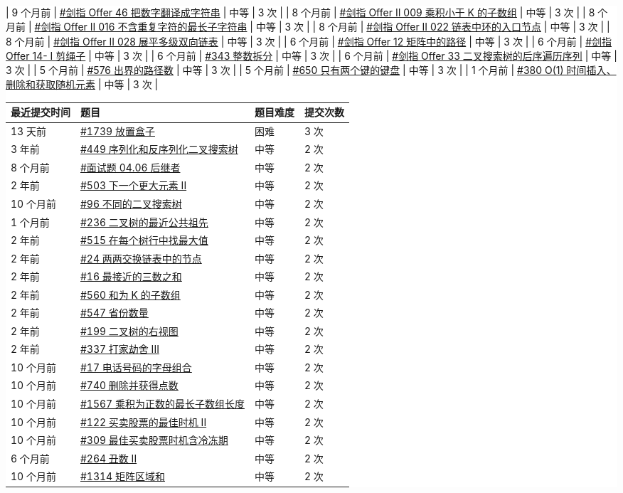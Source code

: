 | 9 个月前     | [#剑指 Offer 46 把数字翻译成字符串](https://leetcode.cn/problems/ba-shu-zi-fan-yi-cheng-zi-fu-chuan-lcof/) | 中等     | 3 次     |
| 8 个月前     | [#剑指 Offer II 009 乘积小于 K 的子数组](https://leetcode.cn/problems/ZVAVXX/) | 中等     | 3 次     |
| 8 个月前     | [#剑指 Offer II 016 不含重复字符的最长子字符串](https://leetcode.cn/problems/wtcaE1/) | 中等     | 3 次     |
| 8 个月前     | [#剑指 Offer II 022 链表中环的入口节点](https://leetcode.cn/problems/c32eOV/) | 中等     | 3 次     |
| 8 个月前     | [#剑指 Offer II 028 展平多级双向链表](https://leetcode.cn/problems/Qv1Da2/) | 中等     | 3 次     |
| 6 个月前     | [#剑指 Offer 12 矩阵中的路径](https://leetcode.cn/problems/ju-zhen-zhong-de-lu-jing-lcof/) | 中等     | 3 次     |
| 6 个月前     | [#剑指 Offer 14- I 剪绳子](https://leetcode.cn/problems/jian-sheng-zi-lcof/) | 中等     | 3 次     |
| 6 个月前     | [#343 整数拆分](https://leetcode.cn/problems/integer-break/) | 中等     | 3 次     |
| 6 个月前     | [#剑指 Offer 33 二叉搜索树的后序遍历序列](https://leetcode.cn/problems/er-cha-sou-suo-shu-de-hou-xu-bian-li-xu-lie-lcof/) | 中等     | 3 次     |
| 5 个月前     | [#576 出界的路径数](https://leetcode.cn/problems/out-of-boundary-paths/) | 中等     | 3 次     |
| 5 个月前     | [#650 只有两个键的键盘](https://leetcode.cn/problems/2-keys-keyboard/) | 中等     | 3 次     |
| 1 个月前     | [#380 O(1) 时间插入、删除和获取随机元素](https://leetcode.cn/problems/insert-delete-getrandom-o1/) | 中等     | 3 次     |

| 最近提交时间 | 题目                                                         | 题目难度 | 提交次数 |
| :----------- | :----------------------------------------------------------- | :------- | :------- |
| 13 天前      | [#1739 放置盒子](https://leetcode.cn/problems/building-boxes/) | 困难     | 3 次     |
| 3 年前       | [#449 序列化和反序列化二叉搜索树](https://leetcode.cn/problems/serialize-and-deserialize-bst/) | 中等     | 2 次     |
| 8 个月前     | [#面试题 04.06 后继者](https://leetcode.cn/problems/successor-lcci/) | 中等     | 2 次     |
| 2 年前       | [#503 下一个更大元素 II](https://leetcode.cn/problems/next-greater-element-ii/) | 中等     | 2 次     |
| 10 个月前    | [#96 不同的二叉搜索树](https://leetcode.cn/problems/unique-binary-search-trees/) | 中等     | 2 次     |
| 1 个月前     | [#236 二叉树的最近公共祖先](https://leetcode.cn/problems/lowest-common-ancestor-of-a-binary-tree/) | 中等     | 2 次     |
| 2 年前       | [#515 在每个树行中找最大值](https://leetcode.cn/problems/find-largest-value-in-each-tree-row/) | 中等     | 2 次     |
| 2 年前       | [#24 两两交换链表中的节点](https://leetcode.cn/problems/swap-nodes-in-pairs/) | 中等     | 2 次     |
| 2 年前       | [#16 最接近的三数之和](https://leetcode.cn/problems/3sum-closest/) | 中等     | 2 次     |
| 2 年前       | [#560 和为 K 的子数组](https://leetcode.cn/problems/subarray-sum-equals-k/) | 中等     | 2 次     |
| 2 年前       | [#547 省份数量](https://leetcode.cn/problems/number-of-provinces/) | 中等     | 2 次     |
| 2 年前       | [#199 二叉树的右视图](https://leetcode.cn/problems/binary-tree-right-side-view/) | 中等     | 2 次     |
| 2 年前       | [#337 打家劫舍 III](https://leetcode.cn/problems/house-robber-iii/) | 中等     | 2 次     |
| 10 个月前    | [#17 电话号码的字母组合](https://leetcode.cn/problems/letter-combinations-of-a-phone-number/) | 中等     | 2 次     |
| 10 个月前    | [#740 删除并获得点数](https://leetcode.cn/problems/delete-and-earn/) | 中等     | 2 次     |
| 10 个月前    | [#1567 乘积为正数的最长子数组长度](https://leetcode.cn/problems/maximum-length-of-subarray-with-positive-product/) | 中等     | 2 次     |
| 10 个月前    | [#122 买卖股票的最佳时机 II](https://leetcode.cn/problems/best-time-to-buy-and-sell-stock-ii/) | 中等     | 2 次     |
| 10 个月前    | [#309 最佳买卖股票时机含冷冻期](https://leetcode.cn/problems/best-time-to-buy-and-sell-stock-with-cooldown/) | 中等     | 2 次     |
| 6 个月前     | [#264 丑数 II](https://leetcode.cn/problems/ugly-number-ii/) | 中等     | 2 次     |
| 10 个月前    | [#1314 矩阵区域和](https://leetcode.cn/problems/matrix-block-sum/) | 中等     | 2 次     |
